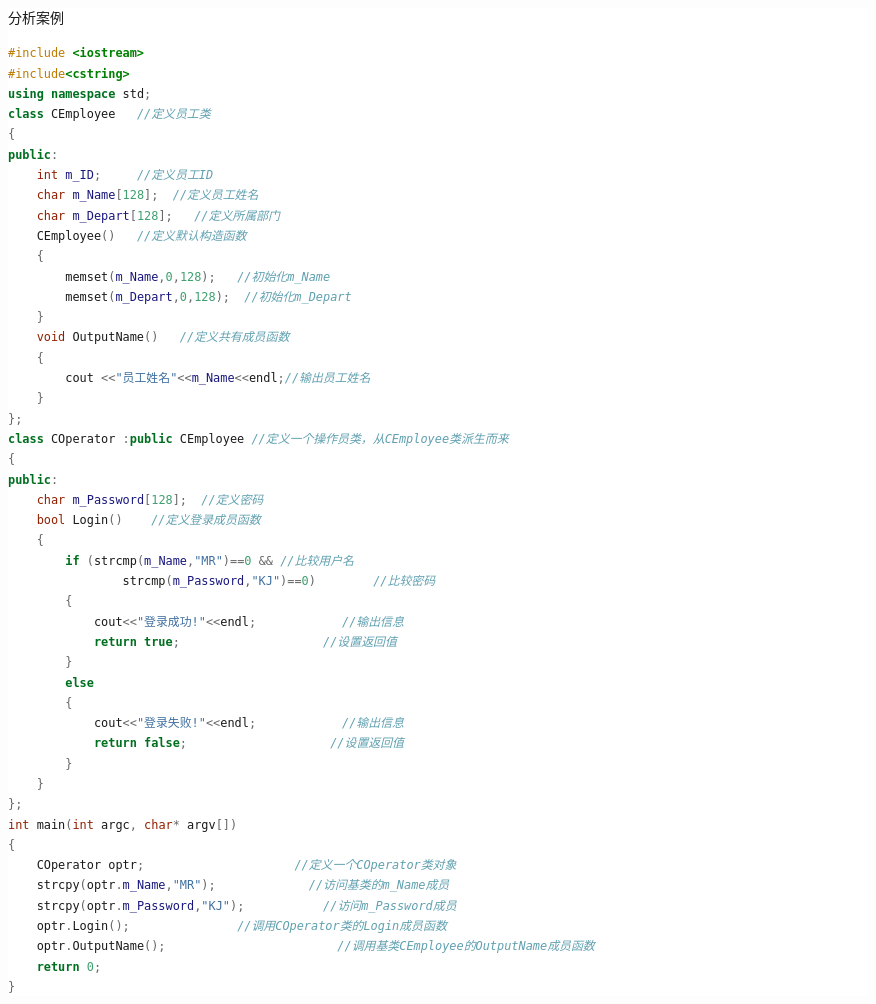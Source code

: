 分析案例

```c++
#include <iostream>
#include<cstring> 
using namespace std;
class CEmployee   //定义员工类
{
public:
    int m_ID;     //定义员工ID
    char m_Name[128];  //定义员工姓名
    char m_Depart[128];   //定义所属部门
    CEmployee()   //定义默认构造函数
    {
        memset(m_Name,0,128);   //初始化m_Name
        memset(m_Depart,0,128);  //初始化m_Depart
    }
    void OutputName()   //定义共有成员函数
    {
        cout <<"员工姓名"<<m_Name<<endl;//输出员工姓名
    }
};
class COperator :public CEmployee //定义一个操作员类，从CEmployee类派生而来
{
public:
    char m_Password[128];  //定义密码
    bool Login()    //定义登录成员函数
    {
        if (strcmp(m_Name,"MR")==0 && //比较用户名
                strcmp(m_Password,"KJ")==0)        //比较密码
        {
            cout<<"登录成功!"<<endl;            //输出信息
            return true;                    //设置返回值
        }
        else
        {
            cout<<"登录失败!"<<endl;            //输出信息
            return false;                    //设置返回值
        }
    }
};
int main(int argc, char* argv[])
{
    COperator optr;                     //定义一个COperator类对象
    strcpy(optr.m_Name,"MR");             //访问基类的m_Name成员
    strcpy(optr.m_Password,"KJ");           //访问m_Password成员
    optr.Login();               //调用COperator类的Login成员函数
    optr.OutputName();                        //调用基类CEmployee的OutputName成员函数
    return 0;
}
```

